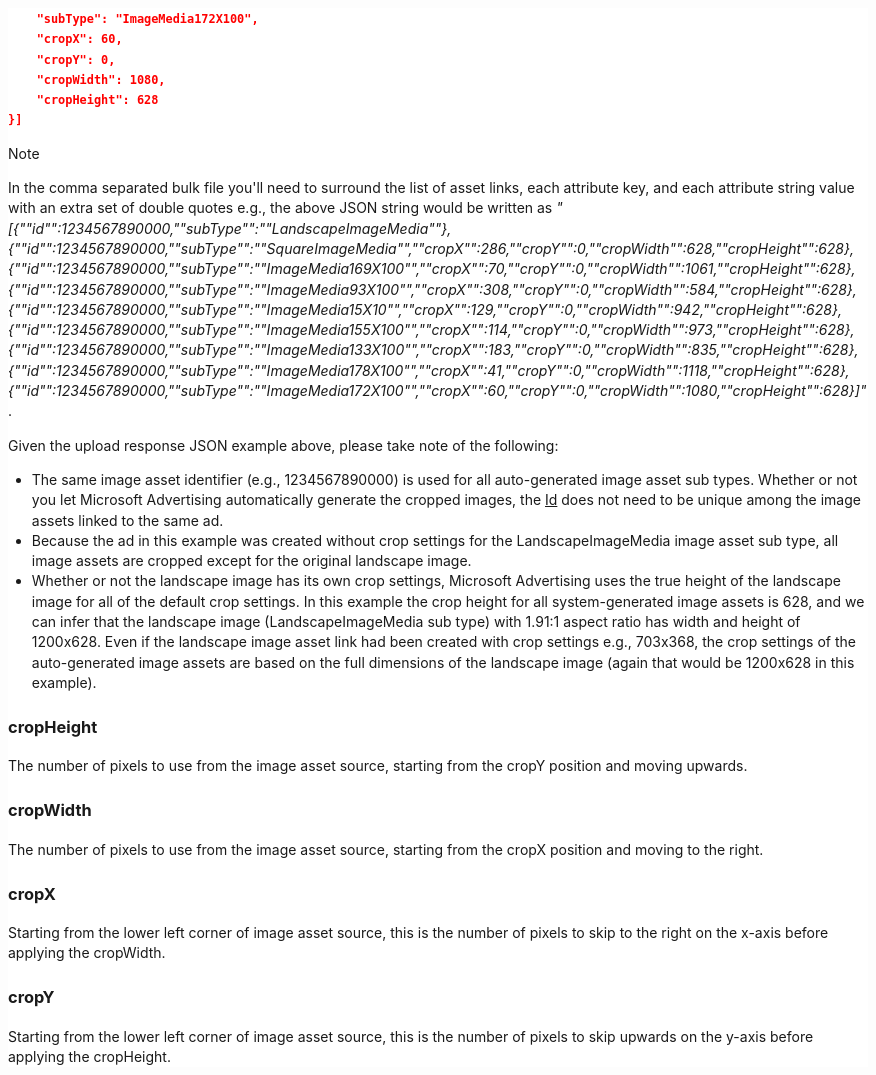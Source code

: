 ```json
	"subType": "ImageMedia172X100",
	"cropX": 60,
	"cropY": 0,
	"cropWidth": 1080,
	"cropHeight": 628
}]
```

> [!NOTE]
> In the comma separated bulk file you'll need to surround the list of asset links, each attribute key, and each attribute string value with an extra set of double quotes e.g., the above JSON string would be written as *"[{""id"":1234567890000,""subType"":""LandscapeImageMedia""},{""id"":1234567890000,""subType"":""SquareImageMedia"",""cropX"":286,""cropY"":0,""cropWidth"":628,""cropHeight"":628},{""id"":1234567890000,""subType"":""ImageMedia169X100"",""cropX"":70,""cropY"":0,""cropWidth"":1061,""cropHeight"":628},{""id"":1234567890000,""subType"":""ImageMedia93X100"",""cropX"":308,""cropY"":0,""cropWidth"":584,""cropHeight"":628},{""id"":1234567890000,""subType"":""ImageMedia15X10"",""cropX"":129,""cropY"":0,""cropWidth"":942,""cropHeight"":628},{""id"":1234567890000,""subType"":""ImageMedia155X100"",""cropX"":114,""cropY"":0,""cropWidth"":973,""cropHeight"":628},{""id"":1234567890000,""subType"":""ImageMedia133X100"",""cropX"":183,""cropY"":0,""cropWidth"":835,""cropHeight"":628},{""id"":1234567890000,""subType"":""ImageMedia178X100"",""cropX"":41,""cropY"":0,""cropWidth"":1118,""cropHeight"":628},{""id"":1234567890000,""subType"":""ImageMedia172X100"",""cropX"":60,""cropY"":0,""cropWidth"":1080,""cropHeight"":628}]"*.  

Given the upload response JSON example above, please take note of the following:
- The same image asset identifier (e.g., 1234567890000) is used for all auto-generated image asset sub types. Whether or not you let Microsoft Advertising automatically generate the cropped images, the [Id](#images-id) does not need to be unique among the image assets linked to the same ad. 
- Because the ad in this example was created without crop settings for the LandscapeImageMedia image asset sub type, all image assets are cropped except for the original landscape image. 
- Whether or not the landscape image has its own crop settings, Microsoft Advertising uses the true height of the landscape image for all of the default crop settings. In this example the crop height for all system-generated image assets is 628, and we can infer that the landscape image (LandscapeImageMedia sub type) with 1.91:1 aspect ratio has width and height of 1200x628. Even if the landscape image asset link had been created with crop settings e.g., 703x368, the crop settings of the auto-generated image assets are based on the full dimensions of the landscape image (again that would be 1200x628 in this example). 

### <a name="images-cropheight"></a>cropHeight
The number of pixels to use from the image asset source, starting from the cropY position and moving upwards.

### <a name="images-cropwidth"></a>cropWidth
The number of pixels to use from the image asset source, starting from the cropX position and moving to the right.

### <a name="images-cropx"></a>cropX
Starting from the lower left corner of image asset source, this is the number of pixels to skip to the right on the x-axis before applying the cropWidth.

### <a name="images-cropy"></a>cropY
Starting from the lower left corner of image asset source, this is the number of pixels to skip upwards on the y-axis before applying the cropHeight.
